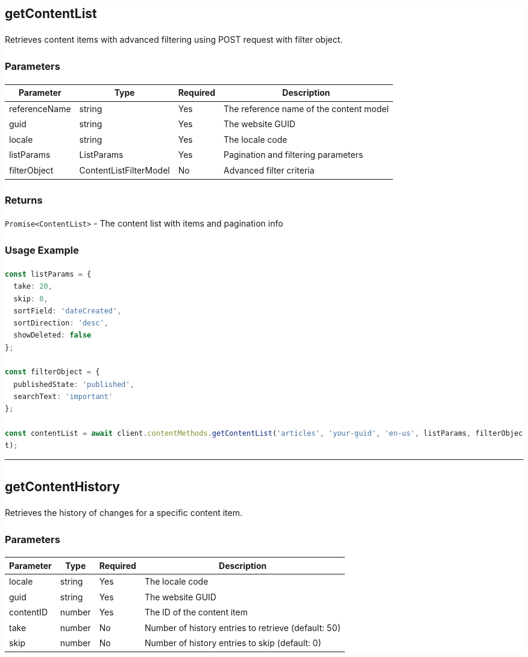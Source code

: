 
## getContentList

Retrieves content items with advanced filtering using POST request with filter object.

### Parameters

| Parameter | Type | Required | Description |
|-----------|------|----------|-------------|
| referenceName | string | Yes | The reference name of the content model |
| guid | string | Yes | The website GUID |
| locale | string | Yes | The locale code |
| listParams | ListParams | Yes | Pagination and filtering parameters |
| filterObject | ContentListFilterModel | No | Advanced filter criteria |

### Returns

`Promise<ContentList>` - The content list with items and pagination info

### Usage Example

```typescript
const listParams = {
  take: 20,
  skip: 0,
  sortField: 'dateCreated',
  sortDirection: 'desc',
  showDeleted: false
};

const filterObject = {
  publishedState: 'published',
  searchText: 'important'
};

const contentList = await client.contentMethods.getContentList('articles', 'your-guid', 'en-us', listParams, filterObject);
```

---

## getContentHistory

Retrieves the history of changes for a specific content item.

### Parameters

| Parameter | Type | Required | Description |
|-----------|------|----------|-------------|
| locale | string | Yes | The locale code |
| guid | string | Yes | The website GUID |
| contentID | number | Yes | The ID of the content item |
| take | number | No | Number of history entries to retrieve (default: 50) |
| skip | number | No | Number of history entries to skip (default: 0) |
